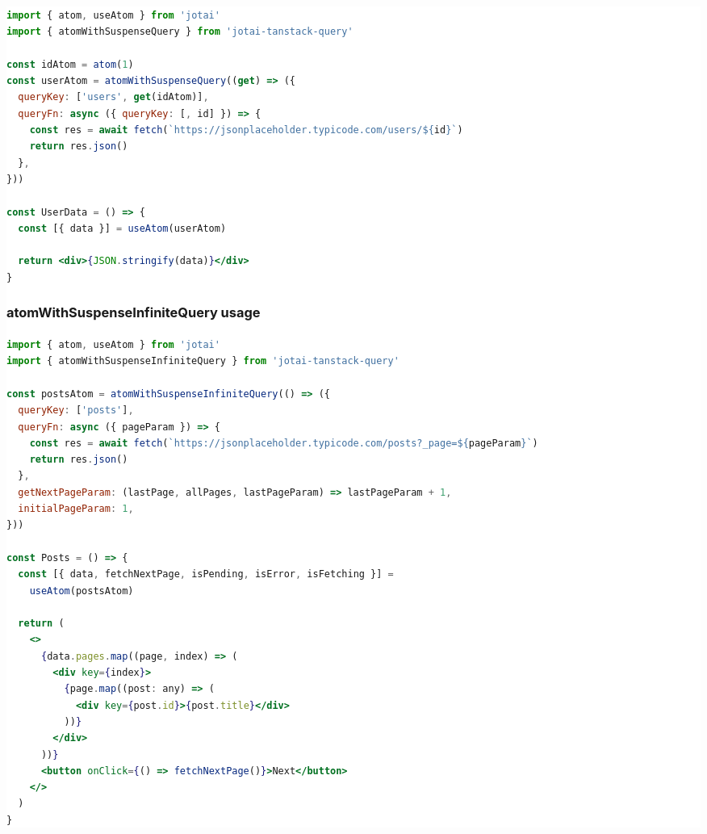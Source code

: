 ```jsx
import { atom, useAtom } from 'jotai'
import { atomWithSuspenseQuery } from 'jotai-tanstack-query'

const idAtom = atom(1)
const userAtom = atomWithSuspenseQuery((get) => ({
  queryKey: ['users', get(idAtom)],
  queryFn: async ({ queryKey: [, id] }) => {
    const res = await fetch(`https://jsonplaceholder.typicode.com/users/${id}`)
    return res.json()
  },
}))

const UserData = () => {
  const [{ data }] = useAtom(userAtom)

  return <div>{JSON.stringify(data)}</div>
}
```

### atomWithSuspenseInfiniteQuery usage

```jsx
import { atom, useAtom } from 'jotai'
import { atomWithSuspenseInfiniteQuery } from 'jotai-tanstack-query'

const postsAtom = atomWithSuspenseInfiniteQuery(() => ({
  queryKey: ['posts'],
  queryFn: async ({ pageParam }) => {
    const res = await fetch(`https://jsonplaceholder.typicode.com/posts?_page=${pageParam}`)
    return res.json()
  },
  getNextPageParam: (lastPage, allPages, lastPageParam) => lastPageParam + 1,
  initialPageParam: 1,
}))

const Posts = () => {
  const [{ data, fetchNextPage, isPending, isError, isFetching }] =
    useAtom(postsAtom)

  return (
    <>
      {data.pages.map((page, index) => (
        <div key={index}>
          {page.map((post: any) => (
            <div key={post.id}>{post.title}</div>
          ))}
        </div>
      ))}
      <button onClick={() => fetchNextPage()}>Next</button>
    </>
  )
}
```
